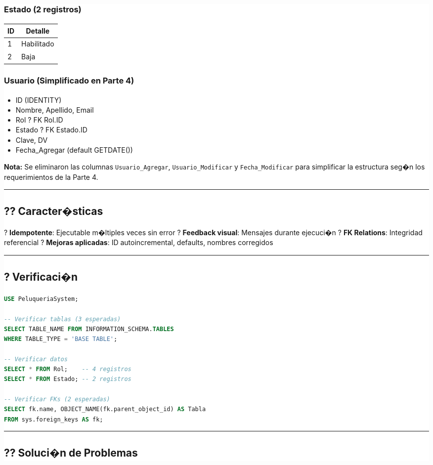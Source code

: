 ### Estado (2 registros)

| ID | Detalle |
|----|---------|
| 1 | Habilitado |
| 2 | Baja |

### Usuario (Simplificado en Parte 4)

- ID (IDENTITY)
- Nombre, Apellido, Email
- Rol ? FK Rol.ID
- Estado ? FK Estado.ID
- Clave, DV
- Fecha_Agregar (default GETDATE())

**Nota:** Se eliminaron las columnas `Usuario_Agregar`, `Usuario_Modificar` y `Fecha_Modificar` para simplificar la estructura seg�n los requerimientos de la Parte 4.

---

## ?? Caracter�sticas

? **Idempotente**: Ejecutable m�ltiples veces sin error
? **Feedback visual**: Mensajes durante ejecuci�n
? **FK Relations**: Integridad referencial
? **Mejoras aplicadas**: ID autoincremental, defaults, nombres corregidos

---

## ? Verificaci�n

```sql
USE PeluqueriaSystem;

-- Verificar tablas (3 esperadas)
SELECT TABLE_NAME FROM INFORMATION_SCHEMA.TABLES 
WHERE TABLE_TYPE = 'BASE TABLE';

-- Verificar datos
SELECT * FROM Rol;    -- 4 registros
SELECT * FROM Estado; -- 2 registros

-- Verificar FKs (2 esperadas)
SELECT fk.name, OBJECT_NAME(fk.parent_object_id) AS Tabla
FROM sys.foreign_keys AS fk;
```

---

## ?? Soluci�n de Problemas
